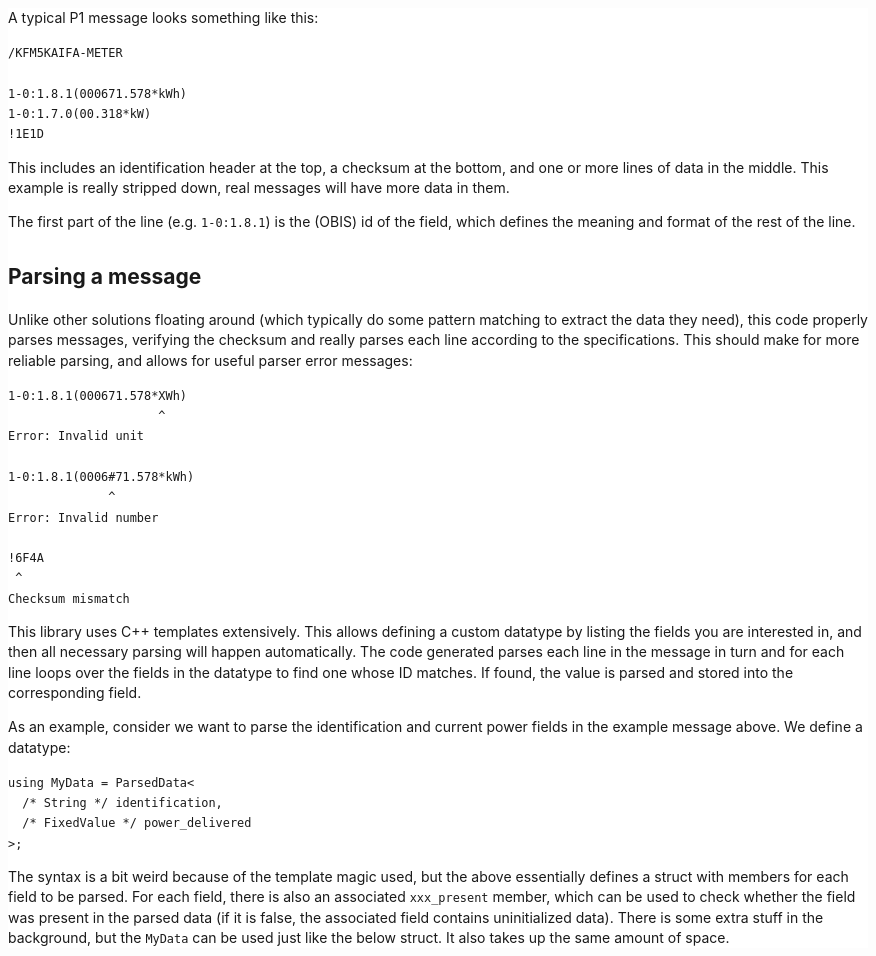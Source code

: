 A typical P1 message looks something like this:

    /KFM5KAIFA-METER

    1-0:1.8.1(000671.578*kWh)
    1-0:1.7.0(00.318*kW)
    !1E1D

This includes an identification header at the top, a checksum at the
bottom, and one or more lines of data in the middle. This example is
really stripped down, real messages will have more data in them.

The first part of the line (e.g. `1-0:1.8.1`) is the (OBIS) id of the
field, which defines the meaning and format of the rest of the line.

## Parsing a message

Unlike other solutions floating around (which typically do some pattern
matching to extract the data they need), this code properly parses
messages, verifying the checksum and really parses each line according
to the specifications. This should make for more reliable parsing, and
allows for useful parser error messages:

    1-0:1.8.1(000671.578*XWh)
                         ^
    Error: Invalid unit

    1-0:1.8.1(0006#71.578*kWh)
                  ^
    Error: Invalid number

    !6F4A
     ^
    Checksum mismatch

This library uses C++ templates extensively. This allows defining a
custom datatype by listing the fields you are interested in, and then
all necessary parsing will happen automatically. The code generated
parses each line in the message in turn and for each line loops over the
fields in the datatype to find one whose ID matches. If found, the value
is parsed and stored into the corresponding field.

As an example, consider we want to parse the identification and current
power fields in the example message above. We define a datatype:

    using MyData = ParsedData<
      /* String */ identification,
      /* FixedValue */ power_delivered
    >;

The syntax is a bit weird because of the template magic used, but the
above essentially defines a struct with members for each field to be
parsed. For each field, there is also an associated `xxx_present`
member, which can be used to check whether the field was present in the
parsed data (if it is false, the associated field contains uninitialized
data). There is some extra stuff in the background, but the `MyData`
can be used just like the below struct. It also takes up the same amount
of space.
